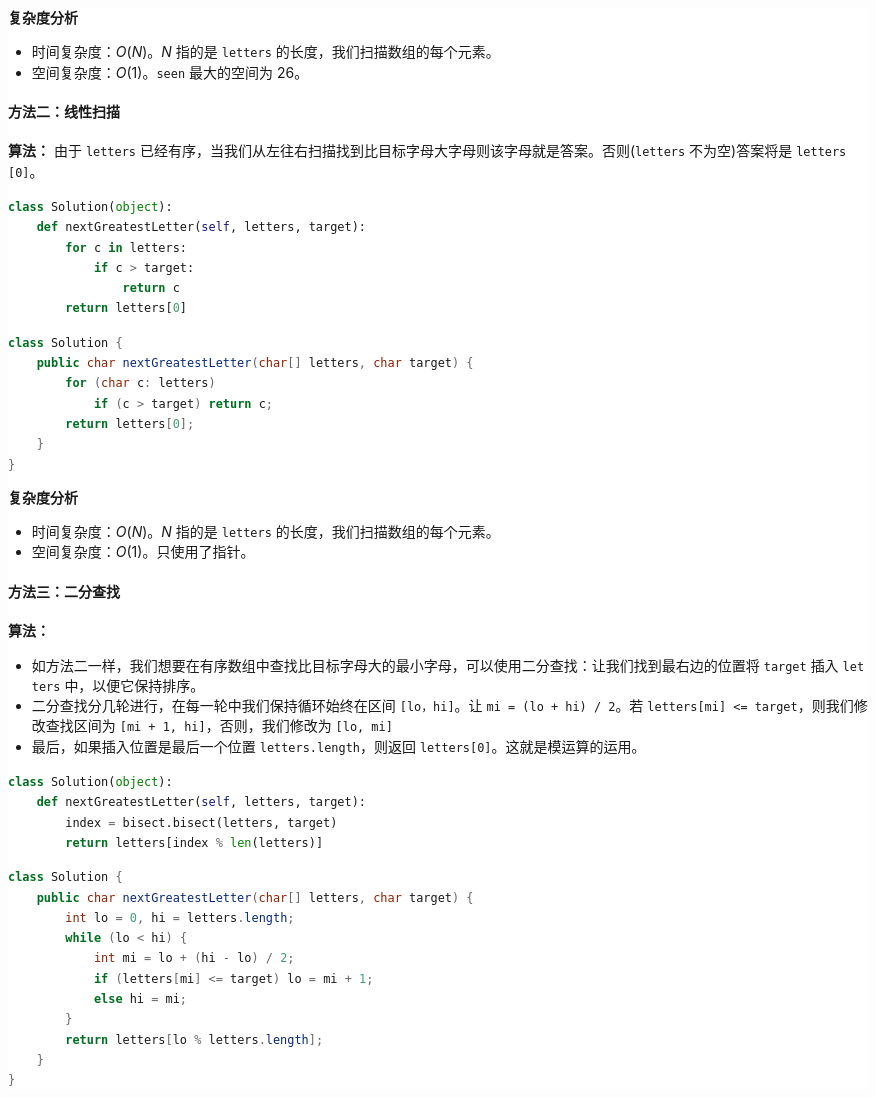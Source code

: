 
**复杂度分析**

* 时间复杂度：$O(N)$。$N$ 指的是 `letters` 的长度，我们扫描数组的每个元素。
* 空间复杂度：$O(1)$。`seen` 最大的空间为 26。


####  方法二：线性扫描
**算法：**
由于 `letters` 已经有序，当我们从左往右扫描找到比目标字母大字母则该字母就是答案。否则(`letters` 不为空)答案将是 `letters[0]`。

```Python [ ]
class Solution(object):
    def nextGreatestLetter(self, letters, target):
        for c in letters:
            if c > target:
                return c
        return letters[0]
```

```Java [ ]
class Solution {
    public char nextGreatestLetter(char[] letters, char target) {
        for (char c: letters)
            if (c > target) return c;
        return letters[0];
    }
}
```

**复杂度分析**

* 时间复杂度：$O(N)$。$N$ 指的是 `letters` 的长度，我们扫描数组的每个元素。
* 空间复杂度：$O(1)$。只使用了指针。


####  方法三：二分查找
**算法：**
- 如方法二一样，我们想要在有序数组中查找比目标字母大的最小字母，可以使用二分查找：让我们找到最右边的位置将 `target` 插入 `letters` 中，以便它保持排序。
- 二分查找分几轮进行，在每一轮中我们保持循环始终在区间 `[lo，hi]`。让 `mi = (lo + hi) / 2`。若 `letters[mi] <= target`，则我们修改查找区间为 `[mi + 1, hi]`，否则，我们修改为 `[lo, mi]`
- 最后，如果插入位置是最后一个位置 `letters.length`，则返回 `letters[0]`。这就是模运算的运用。

```Python [ ]
class Solution(object):
    def nextGreatestLetter(self, letters, target):
        index = bisect.bisect(letters, target)
        return letters[index % len(letters)]
```

```Java [ ]
class Solution {
    public char nextGreatestLetter(char[] letters, char target) {
        int lo = 0, hi = letters.length;
        while (lo < hi) {
            int mi = lo + (hi - lo) / 2;
            if (letters[mi] <= target) lo = mi + 1;
            else hi = mi;
        }
        return letters[lo % letters.length];
    }
}
```
